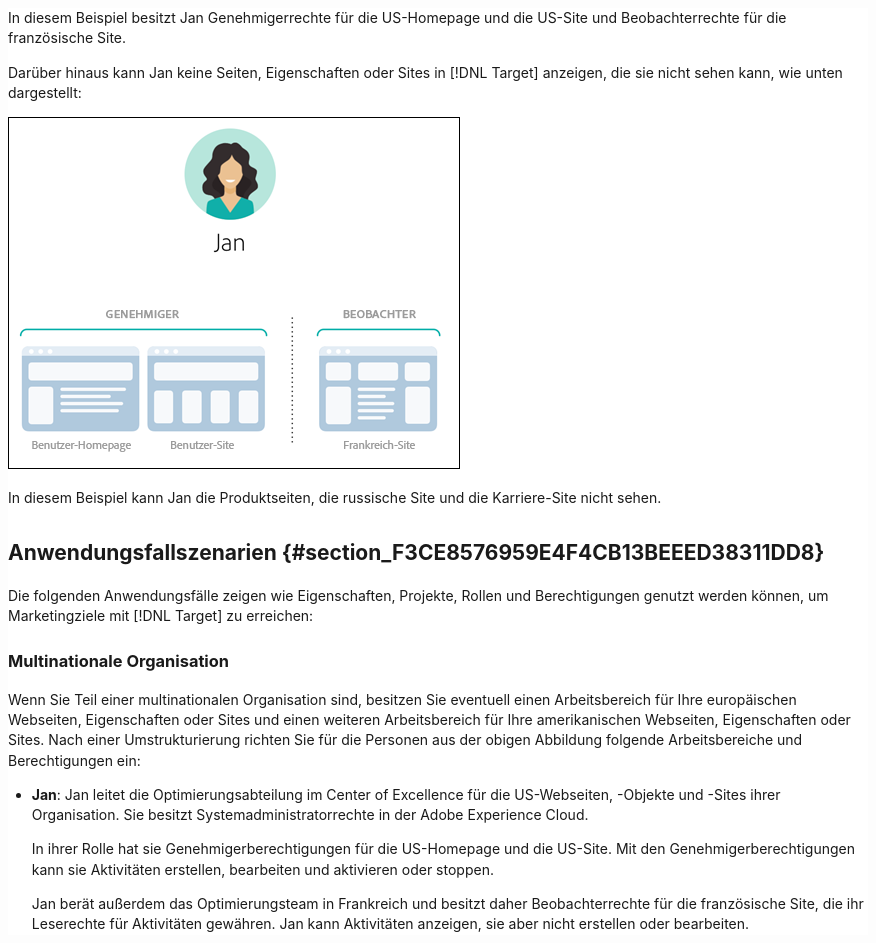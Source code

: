 In diesem Beispiel besitzt Jan Genehmigerrechte für die US-Homepage und die US-Site und Beobachterrechte für die französische Site.

Darüber hinaus kann Jan keine Seiten, Eigenschaften oder Sites in [!DNL Target] anzeigen, die sie nicht sehen kann, wie unten dargestellt:

![](assets/permissions_4.png)

In diesem Beispiel kann Jan die Produktseiten, die russische Site und die Karriere-Site nicht sehen.

## Anwendungsfallszenarien {#section_F3CE8576959E4F4CB13BEEED38311DD8}

Die folgenden Anwendungsfälle zeigen wie Eigenschaften, Projekte, Rollen und Berechtigungen genutzt werden können, um Marketingziele mit [!DNL Target] zu erreichen:

### Multinationale Organisation

Wenn Sie Teil einer multinationalen Organisation sind, besitzen Sie eventuell einen Arbeitsbereich für Ihre europäischen Webseiten, Eigenschaften oder Sites und einen weiteren Arbeitsbereich für Ihre amerikanischen Webseiten, Eigenschaften oder Sites.
Nach einer Umstrukturierung richten Sie für die Personen aus der obigen Abbildung folgende Arbeitsbereiche und Berechtigungen ein:

* **Jan**: Jan leitet die Optimierungsabteilung im Center of Excellence für die US-Webseiten, -Objekte und -Sites ihrer Organisation. Sie besitzt Systemadministratorrechte in der Adobe Experience Cloud.

   In ihrer Rolle hat sie Genehmigerberechtigungen für die US-Homepage und die US-Site. Mit den Genehmigerberechtigungen kann sie Aktivitäten erstellen, bearbeiten und aktivieren oder stoppen.

   Jan berät außerdem das Optimierungsteam in Frankreich und besitzt daher Beobachterrechte für die französische Site, die ihr Leserechte für Aktivitäten gewähren. Jan kann Aktivitäten anzeigen, sie aber nicht erstellen oder bearbeiten.
